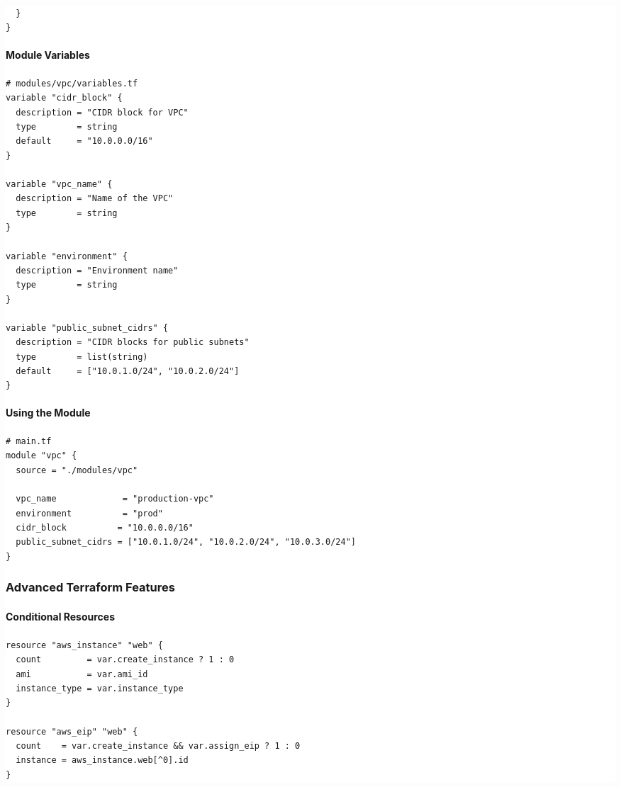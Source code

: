 ```hcl
  }
}
```


#### Module Variables

```hcl
# modules/vpc/variables.tf
variable "cidr_block" {
  description = "CIDR block for VPC"
  type        = string
  default     = "10.0.0.0/16"
}

variable "vpc_name" {
  description = "Name of the VPC"
  type        = string
}

variable "environment" {
  description = "Environment name"
  type        = string
}

variable "public_subnet_cidrs" {
  description = "CIDR blocks for public subnets"
  type        = list(string)
  default     = ["10.0.1.0/24", "10.0.2.0/24"]
}
```


#### Using the Module

```hcl
# main.tf
module "vpc" {
  source = "./modules/vpc"
  
  vpc_name             = "production-vpc"
  environment          = "prod"
  cidr_block          = "10.0.0.0/16"
  public_subnet_cidrs = ["10.0.1.0/24", "10.0.2.0/24", "10.0.3.0/24"]
}
```


### Advanced Terraform Features

#### Conditional Resources

```hcl
resource "aws_instance" "web" {
  count         = var.create_instance ? 1 : 0
  ami           = var.ami_id
  instance_type = var.instance_type
}

resource "aws_eip" "web" {
  count    = var.create_instance && var.assign_eip ? 1 : 0
  instance = aws_instance.web[^0].id
}
```


[^1]: https://developer.hashicorp.com/terraform/tutorials
[^2]: https://dev.to/devopsking/the-ultimate-terraform-tutorial-from-beginner-to-advanced-2024-guide-3n1o
[^3]: https://aws.amazon.com/blogs/mt/query-your-resource-configuration-state-using-the-advanced-query-feature-of-aws-config/
[^4]: https://vlinkinfo.com/blog/top-kubernetes-use-cases
[^5]: https://www.scaler.com/topics/kubernetes/kubernetes-advanced-networking/
[^6]: https://kubernetes.io/docs/concepts/cluster-administration/networking/
[^7]: https://konghq.com/blog/learning-center/what-is-kubernetes
[^8]: https://www.youtube.com/watch?v=7xngnjfIlK4
[^9]: https://spacelift.io/blog/terraform-tutorial
[^10]: https://k21academy.com/terraform-iac/terraform-beginners-guide/
[^11]: https://www.webasha.com/blog/mastering-ip-whitelisting-what-are-advanced-strategies-and-real-time-security-examples
[^12]: https://www.youtube.com/watch?v=YyUwF_jvyok
[^13]: https://www.youtube.com/watch?v=hrwZ-iND3bs
[^14]: https://docs.aws.amazon.com/aws-supply-chain/latest/adminguide/create-instance-advanced.html
[^15]: https://github.com/hashicorp/terraform-provider-google-beta/blob/main/examples/cloud-armor/README.md
[^16]: https://docs.aws.amazon.com/vpc/latest/userguide/aws-ip-ranges.html
[^17]: https://zeet.co/blog/terraform-tutorial
[^18]: https://docs.aws.amazon.com/managedservices/latest/userguide/ams-modes-use-cases.html
[^19]: https://dev.to/abhay_yt_52a8e72b213be229/top-100-kubernetes-topics-to-master-for-developers-and-devops-engineers-5g83
[^20]: https://jonnyzzz.com/blog/2019/04/29/terraform-waf/